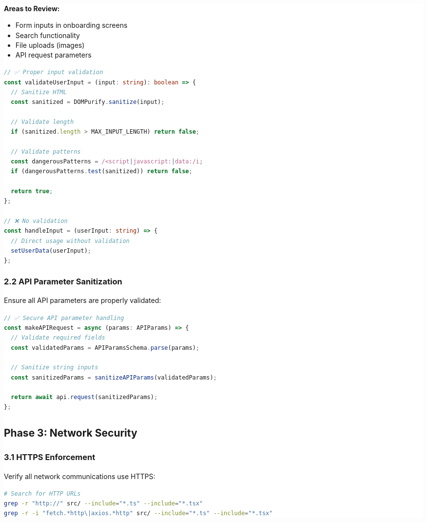 **Areas to Review:**
- Form inputs in onboarding screens
- Search functionality
- File uploads (images)
- API request parameters

```typescript
// ✅ Proper input validation
const validateUserInput = (input: string): boolean => {
  // Sanitize HTML
  const sanitized = DOMPurify.sanitize(input);
  
  // Validate length
  if (sanitized.length > MAX_INPUT_LENGTH) return false;
  
  // Validate patterns
  const dangerousPatterns = /<script|javascript:|data:/i;
  if (dangerousPatterns.test(sanitized)) return false;
  
  return true;
};

// ❌ No validation
const handleInput = (userInput: string) => {
  // Direct usage without validation
  setUserData(userInput);
};
```

### 2.2 API Parameter Sanitization
Ensure all API parameters are properly validated:

```typescript
// ✅ Secure API parameter handling
const makeAPIRequest = async (params: APIParams) => {
  // Validate required fields
  const validatedParams = APIParamsSchema.parse(params);
  
  // Sanitize string inputs
  const sanitizedParams = sanitizeAPIParams(validatedParams);
  
  return await api.request(sanitizedParams);
};
```

## Phase 3: Network Security

### 3.1 HTTPS Enforcement
Verify all network communications use HTTPS:

```bash
# Search for HTTP URLs
grep -r "http://" src/ --include="*.ts" --include="*.tsx"
grep -r -i "fetch.*http\|axios.*http" src/ --include="*.ts" --include="*.tsx"
```
